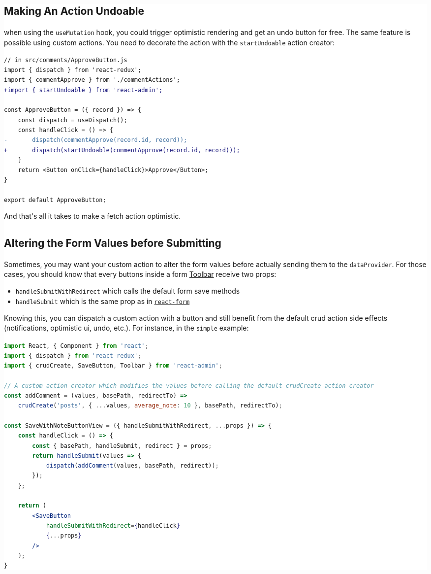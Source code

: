## Making An Action Undoable

when using the `useMutation` hook, you could trigger optimistic rendering and get an undo button for free. The same feature is possible using custom actions. You need to decorate the action with the `startUndoable` action creator:

```diff
// in src/comments/ApproveButton.js
import { dispatch } from 'react-redux';
import { commentApprove } from './commentActions';
+import { startUndoable } from 'react-admin';

const ApproveButton = ({ record }) => {
    const dispatch = useDispatch();
    const handleClick = () => {
-       dispatch(commentApprove(record.id, record));
+       dispatch(startUndoable(commentApprove(record.id, record)));
    }
    return <Button onClick={handleClick}>Approve</Button>;
}

export default ApproveButton;
```

And that's all it takes to make a fetch action optimistic.

## Altering the Form Values before Submitting

Sometimes, you may want your custom action to alter the form values before actually sending them to the `dataProvider`. For those cases, you should know that every buttons inside a form [Toolbar](./CreateEdit.md#toolbar) receive two props:

- `handleSubmitWithRedirect` which calls the default form save methods
- `handleSubmit` which is the same prop as in [`react-form`](https://redux-form.com/7.4.2/docs/api/props.md/#-code-handlesubmit-eventorsubmit-function-code-)

Knowing this, you can dispatch a custom action with a button and still benefit from the default crud action side effects (notifications, optimistic ui, undo, etc.). For instance, in the `simple` example:

```jsx
import React, { Component } from 'react';
import { dispatch } from 'react-redux';
import { crudCreate, SaveButton, Toolbar } from 'react-admin';

// A custom action creator which modifies the values before calling the default crudCreate action creator
const addComment = (values, basePath, redirectTo) =>
    crudCreate('posts', { ...values, average_note: 10 }, basePath, redirectTo);

const SaveWithNoteButtonView = ({ handleSubmitWithRedirect, ...props }) => {
    const handleClick = () => {
        const { basePath, handleSubmit, redirect } = props;
        return handleSubmit(values => {
            dispatch(addComment(values, basePath, redirect));
        });
    };

    return (
        <SaveButton
            handleSubmitWithRedirect={handleClick}
            {...props}
        />
    );
}
```